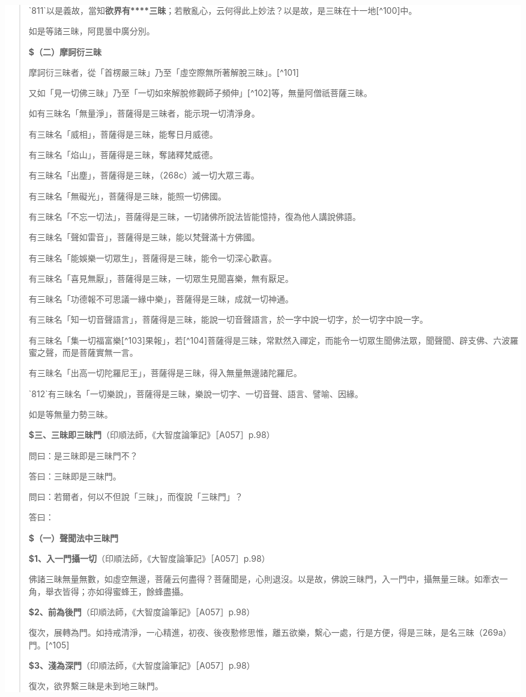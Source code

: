 >
> \`811\`以是義故，當知**欲界有****三昧**；若散亂心，云何得此上妙法？以是故，是三昧在十一地[^100]中。
>
> 如是等諸三昧，阿毘曇中廣分別。
>
> **\$（二）摩訶衍三昧**
>
> 摩訶衍三昧者，從「首楞嚴三昧」乃至「虛空際無所著解脫三昧」。[^101]
>
> 又如「見一切佛三昧」乃至「一切如來解脫修觀師子頻伸」[^102]等，無量阿僧祇菩薩三昧。
>
> 如有三昧名「無量淨」，菩薩得是三昧者，能示現一切清淨身。
>
> 有三昧名「威相」，菩薩得是三昧，能奪日月威德。
>
> 有三昧名「焰山」，菩薩得是三昧，奪諸釋梵威德。
>
> 有三昧名「出塵」，菩薩得是三昧，（268c）滅一切大眾三毒。
>
> 有三昧名「無礙光」，菩薩得是三昧，能照一切佛國。
>
> 有三昧名「不忘一切法」，菩薩得是三昧，一切諸佛所說法皆能憶持，復為他人講說佛語。
>
> 有三昧名「聲如雷音」，菩薩得是三昧，能以梵聲滿十方佛國。
>
> 有三昧名「能娛樂一切眾生」，菩薩得是三昧，能令一切深心歡喜。
>
> 有三昧名「喜見無厭」，菩薩得是三昧，一切眾生見聞喜樂，無有厭足。
>
> 有三昧名「功德報不可思議一緣中樂」，菩薩得是三昧，成就一切神通。
>
> 有三昧名「知一切音聲語言」，菩薩得是三昧，能說一切音聲語言，於一字中說一切字，於一切字中說一字。
>
> 有三昧名「集一切福富樂[^103]果報」，若[^104]菩薩得是三昧，常默然入禪定，而能令一切眾生聞佛法眾，聞聲聞、辟支佛、六波羅蜜之聲，而是菩薩實無一言。
>
> 有三昧名「出高一切陀羅尼王」，菩薩得是三昧，得入無量無邊諸陀羅尼。
>
> \`812\`有三昧名「一切樂說」，菩薩得是三昧，樂說一切字、一切音聲、語言、譬喻、因緣。
>
> 如是等無量力勢三昧。
>
> **\$三、三昧即三昧門**（印順法師，《大智度論筆記》［A057］p.98）
>
> 問曰：是三昧即是三昧門不？
>
> 答曰：三昧即是三昧門。
>
> 問曰：若爾者，何以不但說「三昧」，而復說「三昧門」？
>
> 答曰：
>
> **\$（一）聲聞法中三昧門**
>
> **\$1、入一門攝一切**（印順法師，《大智度論筆記》［A057］p.98）
>
> 佛諸三昧無量無數，如虛空無邊，菩薩云何盡得？菩薩聞是，心則退沒。以是故，佛說三昧門，入一門中，攝無量三昧。如牽衣一角，舉衣皆得；亦如得蜜蜂王，餘蜂盡攝。
>
> **\$2、前為後門**（印順法師，《大智度論筆記》［A057］p.98）
>
> 復次，展轉為門。如持戒清淨，一心精進，初夜、後夜懃修思惟，離五欲樂，繫心一處，行是方便，得是三昧，是名三昧（269a）門。[^105]
>
> **\$3、淺為深門**（印順法師，《大智度論筆記》［A057］p.98）
>
> 復次，欲界繫三昧是未到地三昧門。

[^1]: 六神通：神足通、天耳通、他心通、宿命通、天眼通、漏盡通。參見《長阿含經》卷9（大正1，54b9-11）。
[^2]: （1）《摩訶般若波羅蜜經》卷1〈1
[^3]: 《摩訶般若波羅蜜經》卷1〈1
[^4]: 「可如來難」：可以像你這樣提出來問難。
[^5]: （1）《摩訶般若波羅蜜經》卷2〈4
[^6]: ┌漏盡習不盡──約此，菩薩**住六通**
[^7]: 時澤：猶時雨。［三國魏］曹植，《節游賦》："感氣運之和順，樂時澤之有成。"（《漢語大詞典》（五），p.706）
[^8]: 《大智度論》卷27：「\^有二種阿鞞跋致：一者、得無生忍法，二者、雖未得無生忍法，佛知其過去、未來所作因緣，必得作佛，為利益傍人故，為其授記──是菩薩生死肉身，結使未斷，於諸凡夫中為最第一，是亦名阿鞞跋致相。**若得無生忍法，斷諸結使，此則清淨；末後肉身盡，得法性生身**，結使所不礙，不須教誡。\^\^」（大正25，263c21-28）
[^9]: 釋厚觀、郭忠生合編，〈大智度論之本文相互索引〉，《正觀》（6），p.60：《摩訶般若波羅蜜經》卷2〈4
[^10]: 參見《大智度論》卷5（大正25，97c21-98b10）。
[^11]: 參見［隋］慧遠撰，《大乘義章》卷20（大正44，862a16-c6）。
[^12]: 參見《大智度論》卷5：「\^云何如意？如意有三種：能到、轉變、聖如意。能到有四種：一者、身能飛行，如鳥無礙；二者、移遠令近，不往而到；三者、此沒彼出；四者、一念能至。轉變者，大能作小、小能作大，一能作多、多能作一，種種諸物皆能轉變。外道輩轉變，極久不過七日；諸佛及弟子轉變自在，無有久近。聖如意者，外六塵中不可愛不淨物，能觀令淨；可愛淨物，能觀令不淨；是聖如意法，唯佛獨有。\^\^」（大正25，97c22-98a5）
[^13]: 趠（\^ㄊㄧㄠˋ\^\^）：1.跳，騰躍。（《漢語大詞典》（九），p.1144）
[^14]: 飛行通加行。（印順法師，《大智度論筆記》［A051］p.88）
[^15]: 轉變加行。（印順法師，《大智度論筆記》［A051］p.88）
[^16]: 是＝作【元】【明】。（大正25，264d，n.12）
[^17]: 敗＝則【宋】【宮】。（大正25，264d，n.15）
[^18]: 參見《大智度論》卷47：「\^譬如石汁一斤，能變千斤銅為金。\^\^」（大正25，401a27）
[^19]: 神通是實。（印順法師，《大智度論筆記》〔A051〕p.88）
[^20]: 六塵＝空虛【石】。（大正25，264d，n.17）
[^21]: 六通次第：禪經一說，菩薩成佛時一說，或隨所好先神足（起本經說）一說，隨所好修一說，隨禪易得一說。（印順法師，《大智度論筆記》〔A051〕p.88）
[^22]: （1）參見Lamotte（1976, p.1822,
[^23]: （1）參見Lamotte（1976, p.1823,
[^24]: 依《摩訶般若波羅蜜經》卷1（大正8，224a19-23），六通之次第為如意神通、天耳通、他心智通、宿命通、天眼通、漏盡通。
[^25]: 天眼通加行。（印順法師，《大智度論筆記》［A051］p.88）
[^26]: 《禪經》所說神通次第：天眼通、天耳通、他心通、宿命通、漏盡通、如意通。
[^27]: 佛初得神通次第：如意通、宿命明、天耳通、天眼明、他心通、漏盡明。
[^28]: 參見《大毘婆沙論》卷103：「\^復次，為欲次第降伏魔怨，初中後夜各起通明。曾聞菩薩......菩薩於是復審思惟：魔黨何緣起斯惡事，知起惡事皆緣五欲，躭著五欲皆由煩惱，既厭煩惱遂盡諸漏，證得無上正等菩提。故欲次第降伏魔怨，初中後夜各起通明。\^\^」（大正27，532b12-533a19）。
[^29]: 還＝遠【宋】【元】【明】【宮】。（大正25，265d，n.6）
[^30]: 四心，指「眼、耳、身、意」四識；而二禪以上已無前五識。參見《甘露味論》卷下（大正28，975a14-15），《雜阿毘曇心論》卷7（大正28，924c5-6）。
[^31]: （1）宿命智力，參見《大智度論》卷24（大正25，240a25-240b19）。
[^32]: （1）他心通所知：欲色界現在眾生心心數法。（印順法師，《大智度論筆記》〔A051〕p.88）
[^33]: （1）他心通在四禪。（印順法師，《大智度論筆記》［A051］p.88）
[^34]: （1）參見《阿毘曇毘婆沙論》卷49：「\^初禪地者，緣欲界、初禪；二禪地者，緣欲界乃至第二禪；第三禪地者，緣欲界乃至第三禪；第四禪地者，緣欲界乃至第四禪。\^\^」（大正28，370c29-371a2）
[^35]: **無礙解脫：**佛有。菩薩有相似。能知他心心數法。（印順法師，《大智度論筆記》〔D028〕p.278）
[^36]: 知＝緣【石】。（大正25，265d，n.17）
[^37]: 參見Lamotte（1976, p.1830,
[^38]: （1）《摩訶般若波羅蜜經》卷6〈23
[^39]: （1）《雜阿含經》卷13（335經）（大正2，92c12-26）。
[^40]: **知眾生心之理**：心心數本空，以分別取相，不得實法（空）故不能通達。若不取相無所分別，得實法故能通達無礙。（印順法師，《大智度論筆記》〔A059〕pp.100-101）
[^41]: 參見《長阿含經》卷8（9經）《眾集經》：「\^如來說六正法，謂內六入：眼入、耳入、鼻入、舌入、身入、意入。復有六法，謂外六入：色入、聲入、香入、味入、觸入、法入。復有六法，謂六識身：眼識身，耳、鼻、舌、身、意識身。復有六法，謂六觸身：眼觸身，耳、鼻、舌、身、意觸身。復有六法，謂六受身：眼受身，耳、鼻、舌、身、意受身。復有六法，謂六想身：色想、聲想、香想、味想、觸想、法想。復有六法，謂六思身：色思、聲思、香思、味思、觸思、法思。\^\^」（大正1，51c16-24）
[^42]: （1）參見Lamotte（1976, p.1832,
[^43]: ┌分別──不得實法──不能通達
[^44]: ┌邪見──取相戲論是邪見
[^45]: ┌邪見──取相戲論入十四難
[^46]: 十二淨行：即十二頭陀行，參見《摩訶般若波羅蜜經》卷14：「\^一、作阿練若，二、常乞食，三、納衣，四、一坐食，五、節量食，六、中後不飲漿，七、塚間住，八、樹下住，九、露地住，十、常坐不臥，十一、次第乞食，十二、但三衣。\^\^」（大正8，320c5-9）
[^47]: 參見《雜阿含經》卷33（937經）（大正2，240b-c），《別譯雜阿含經》卷16（330經）（大正2，485c-486a）。
[^48]: 印順法師校勘：「\^五恒河伽藍牟那，應作：『五河：恒伽、監（藍？）牟那。』\^\^」（印順法師，《大智度論》（標點本）（三），p.1075）
[^49]: 參見Lamotte（1976, p.1837,
[^50]: 聲聞智慧，參見《大智度論》卷18（大正25，191a）。
[^51]: 參見《雜阿含經》卷14（347經）：「\^佛告須深：彼先知法住，後知涅槃。\^\^」（大正2，97b5-6）
[^52]: 參見Lamotte（1976, p.1840, n.4）：用於對治四顛倒之智。
[^53]: 參見Lamotte（1976, p.1840, n.5）：以苦諦之四種行相為所緣之智。
[^54]: 與＝是【宋】【元】【明】【宮】。（大正25，266d，n.15）
[^55]: 釋厚觀、郭忠生合編，〈大智度論之本文相互索引〉，《正觀》（6），p.62：《摩訶般若波羅蜜經》卷1〈3
[^56]: **辟支佛：**
[^57]: 辟支佛智慧，參見《大智度論》卷18（大正25，191a-b）。
[^58]: 聲聞、辟支之異。（印順法師，《大智度論筆記》〔C022〕p.223）
[^59]: 〔異〕－【宮】【石】。（大正25，266d，n.16）
[^60]: 參見《俱舍論》卷12：「\^獨覺有二種殊：一者、部行，二、麟角喻。部行獨覺，先是聲聞，得勝果時轉名獨勝。有餘說：彼先是異生，曾修聲聞順決擇分；今自證道，得獨勝名。由《本事》中說：一山處總有五百苦行外仙，有一獼猴曾與獨覺相近而住，見彼威儀，展轉遊行至外仙所，現先所見獨覺威儀；諸仙覩之，咸生敬慕，須臾皆證獨覺菩提。若先是聖人，不應修苦行。麟角喻者，謂必獨居。二獨覺中麟角喻者，要百大劫修菩提資糧，然後方成麟角喻獨覺。言獨覺者，謂現身中離稟至教，唯自悟道，以能自調不調他故。\^\^」（大正29，64a28-b11）
[^61]: 參見《大毘婆沙論》卷101：「\^復次，依狹小道而得解脫故名時解脫。狹小道者，謂若極速第一生中種善根，第二生中令成熟，第三生中得解脫；餘不決定。依廣大道而得解脫名不時解脫。廣大道者，謂若極遲，聲聞乘經六十劫而得解脫，如舍利子；獨覺乘經百劫而得解脫，如麟角喻；佛乘經三無數劫而得解脫。\^\^」（大正27，525b14-21）
[^62]: 參見《大智度論》卷18（大正25，191a23-b18）。
[^63]: 嗣（\^ㄙˋ\^\^）：1.繼承君位。（《漢語大詞典》（三），p.462）
[^64]: 二世樂：今世樂、後世樂。
[^65]: 紹（\^ㄕㄠˋ\^\^）：1.承繼。《漢書‧敘傳下》："漢紹堯運，以建帝業。"（《漢語大詞典》（九），p.799）
[^66]: 胄（\^ㄓㄡˋ\^\^）：1.古代帝王或貴族的後嗣。2.專指帝王或貴族的長子。3.謂對先輩的承續。（《漢語大詞典》（六），p.1233）
[^67]: （1）《大寶積經》卷112〈43
[^68]: 意＝道【宋】【元】【明】【宮】。（大正25，267d，n.2）
[^69]: 菩薩初發心為佛所貴。（印順法師，《大智度論筆記》〔G005〕p.381）
[^70]: 參見《大方廣佛華嚴經》卷59：「\^譬如迦毘伽鳥，在㲉中時，有大勢力，餘鳥弗及；菩薩摩訶薩亦復如是，於生死㲉，發菩提心功德勢力，聲聞、緣覺所不能及。\^\^」（大正9，778c14-17）
[^71]: 參見Lamotte（1976, p.1848,
[^72]: 舍利弗與普華菩薩問答。（印順法師，《大智度論筆記》〔H016〕p.408）
[^73]: 而＝法【宋】【元】【明】【宮】。（大正25，267d，n.6）
[^74]: 〔如無別〕－【宋】【宮】。（大正25，267d，n.10）
[^75]: 參見Lamotte（1976, p.1852,
[^76]: 參見《維摩詰經》卷上〈3 弟子品〉（大正14，521b28-523c13）。
[^77]: 印順法師校勘：「\^
[^78]: 受＝寫【元】【明】。（大正25，267d，n.13）
[^79]: 菩薩難行求法事。（印順法師，《大智度論筆記》〔G005〕p.381）
[^80]: 大＋（因）【宋】【元】【明】【宮】。（大正25，267d，n.16）
[^81]: 參見《大智度論》卷5（大正25，95c9-96b29）。
[^82]: 門是方便。（印順法師，《大智度論筆記》〔A048〕p.84）
[^83]: 聞持陀隣尼，參見《大智度論》卷5〈1
[^84]: 參見《大毘婆沙論》卷180：「\^佛時從外入誓多林，見而問之：『可憐小路！汝何以啼泣？』彼以上事具白世尊。佛便語言：『汝能隨我理所忘不？』彼答言：『能。』爾時世尊即以神力轉彼所有誦伽他障，更為授之，尋時誦得過前四月所用功勞；復別授以除塵垢頌，而語之言：『今日苾芻從外來者，汝皆可為拭革屣上所有塵垢。』小路敬諾：『如教奉行。』至日暮時有一苾芻，革屣極為塵垢所著，小路拭之，一隻極淨，一隻苦拭而不能淨，即作是念：『外物塵垢暫時染著猶不可淨，況內貪欲瞋癡等垢長夜染心何由能淨？』作是念時，彼不淨觀及持息念便現在前，次第即得阿羅漢果。\^\^」（大正27，902b18-c1）
[^85]: 〔名〕－【宋】【元】【明】【宮】。（大正25，268d，n.2）
[^86]: 憐＝隣【宋】【元】【明】【宮】＊。（大正25，268d，n.3）
[^87]: 皷：同「鼓」。《正字通‧皮部》：「皷，俗鼓字。」（《漢語大字典》（四），p.2756）
[^88]: 參見《大智度論》卷5（大正25，96a14-b24）。
[^89]: 四十二字門：隨字入實相中，名字入門陀羅尼。（印順法師，《大智度論筆記》〔E006〕p.297）
[^90]: （秦言初）三字本文＝（秦言初）三字夾註【元】，＝（此言初）三字夾註【明】。（大正25，268d，n.4）
[^91]: （秦言不生）四字本文＝（秦言不生）四字夾註【元】，＝（此言不生）四字夾註【明】。（大正25，268d，n.5）
[^92]: 參見Lamotte（1976, p.1866,
[^93]: （1）《大智度論》卷48（大正25，407c9-409a24）。
[^94]: （1）《舍利弗阿毘曇論》卷28：「\^云何五支定？如佛告諸比丘：『諦聽！諦聽！善思念之，吾當為汝說聖五支定。』諸比丘言：『唯然！受教。』『云何得修聖五支正定？如，比丘！**離欲惡不善，有覺有觀離生喜樂，成就初禪行**；此身離生喜樂津液遍滿，此身盡離生喜樂津液遍滿無有減少。如善澡浴師、若善澡浴師弟子，以細澡豆盛著器中，以水灑之，調適作摶，此摶津液遍滿，不乾不濕，內外和調。如是，比丘！身離生喜樂津液遍滿無有減少。是名修聖五支**初支定**。